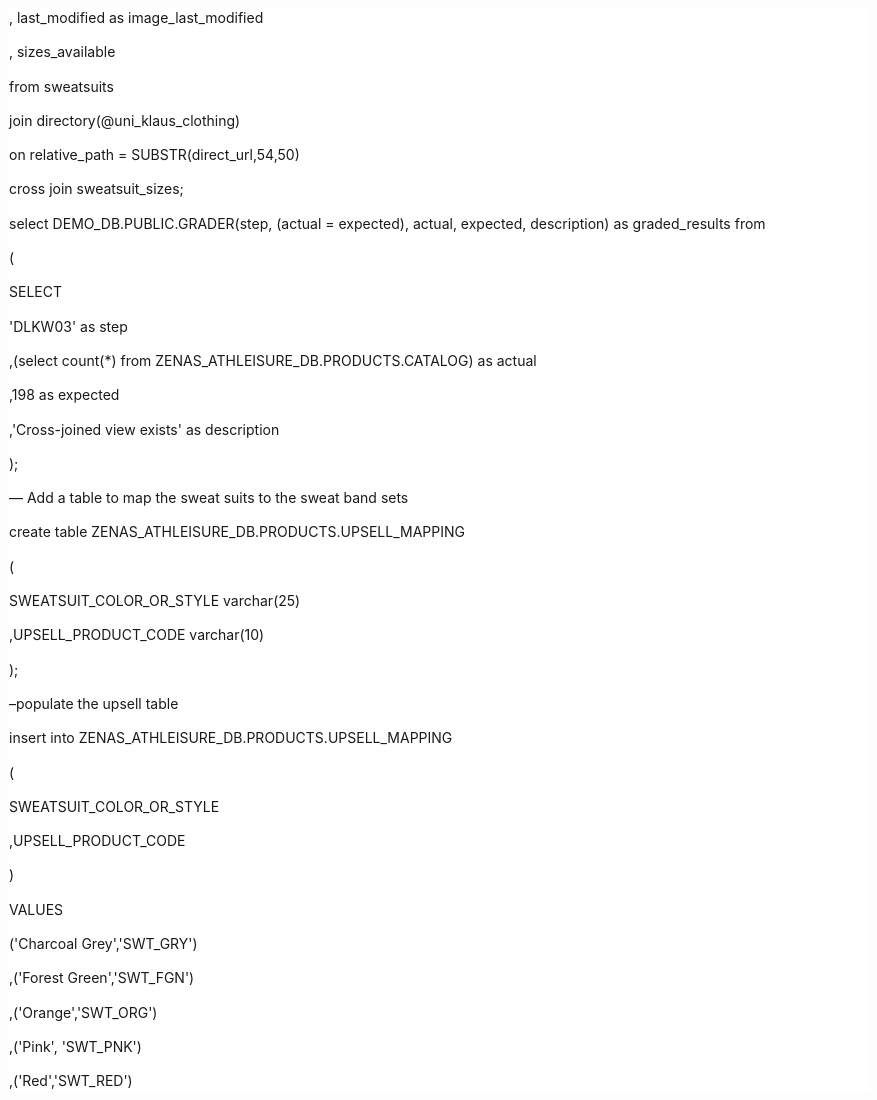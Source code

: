 , last_modified as image_last_modified

, sizes_available

from sweatsuits

join directory(@uni_klaus_clothing)

on relative_path = SUBSTR(direct_url,54,50)

cross join sweatsuit_sizes;

select DEMO_DB.PUBLIC.GRADER(step, (actual = expected), actual, expected, description) as graded_results from

(

 SELECT

 'DLKW03' as step

 ,(select count(*) from ZENAS_ATHLEISURE_DB.PRODUCTS.CATALOG) as actual

 ,198 as expected

 ,'Cross-joined view exists' as description

);

— Add a table to map the sweat suits to the sweat band sets

create table ZENAS_ATHLEISURE_DB.PRODUCTS.UPSELL_MAPPING

(

SWEATSUIT_COLOR_OR_STYLE varchar(25)

,UPSELL_PRODUCT_CODE varchar(10)

);

–populate the upsell table

insert into ZENAS_ATHLEISURE_DB.PRODUCTS.UPSELL_MAPPING

(

SWEATSUIT_COLOR_OR_STYLE

,UPSELL_PRODUCT_CODE

)

VALUES

('Charcoal Grey','SWT_GRY')

,('Forest Green','SWT_FGN')

,('Orange','SWT_ORG')

,('Pink', 'SWT_PNK')

,('Red','SWT_RED')
